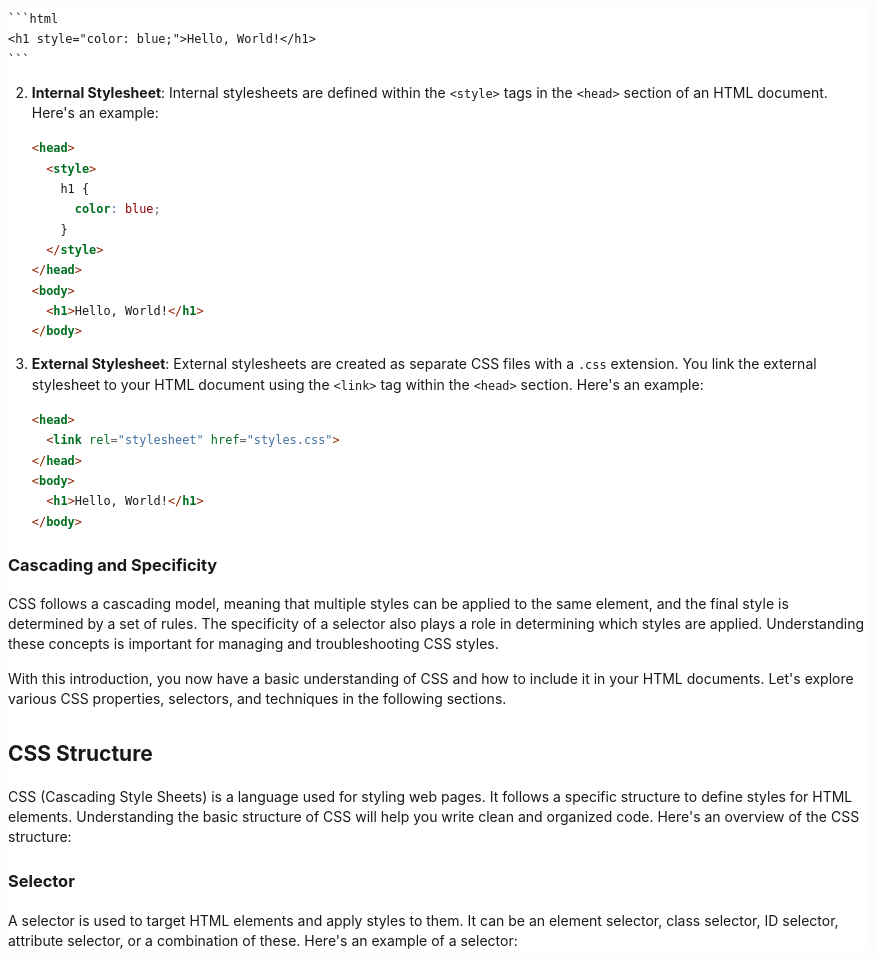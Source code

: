     ```html
    <h1 style="color: blue;">Hello, World!</h1>
    ```

2. **Internal Stylesheet**: Internal stylesheets are defined within the `<style>` tags in the `<head>` section of an HTML document. Here's an example:

    ```html
    <head>
      <style>
        h1 {
          color: blue;
        }
      </style>
    </head>
    <body>
      <h1>Hello, World!</h1>
    </body>
    ```

3. **External Stylesheet**: External stylesheets are created as separate CSS files with a `.css` extension. You link the external stylesheet to your HTML document using the `<link>` tag within the `<head>` section. Here's an example:

    ```html
    <head>
      <link rel="stylesheet" href="styles.css">
    </head>
    <body>
      <h1>Hello, World!</h1>
    </body>
    ```

### Cascading and Specificity

CSS follows a cascading model, meaning that multiple styles can be applied to the same element, and the final style is determined by a set of rules. The specificity of a selector also plays a role in determining which styles are applied. Understanding these concepts is important for managing and troubleshooting CSS styles.

With this introduction, you now have a basic understanding of CSS and how to include it in your HTML documents. Let's explore various CSS properties, selectors, and techniques in the following sections.

## CSS Structure

CSS (Cascading Style Sheets) is a language used for styling web pages. It follows a specific structure to define styles for HTML elements. Understanding the basic structure of CSS will help you write clean and organized code. Here's an overview of the CSS structure:

### Selector

A selector is used to target HTML elements and apply styles to them. It can be an element selector, class selector, ID selector, attribute selector, or a combination of these. Here's an example of a selector:
